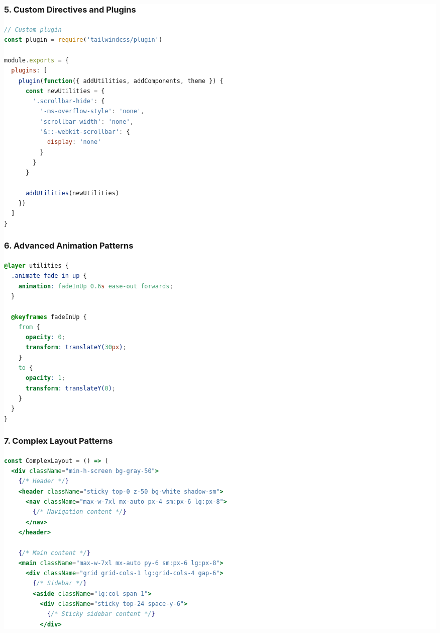 ### 5. Custom Directives and Plugins
```javascript
// Custom plugin
const plugin = require('tailwindcss/plugin')

module.exports = {
  plugins: [
    plugin(function({ addUtilities, addComponents, theme }) {
      const newUtilities = {
        '.scrollbar-hide': {
          '-ms-overflow-style': 'none',
          'scrollbar-width': 'none',
          '&::-webkit-scrollbar': {
            display: 'none'
          }
        }
      }
      
      addUtilities(newUtilities)
    })
  ]
}
```

### 6. Advanced Animation Patterns
```css
@layer utilities {
  .animate-fade-in-up {
    animation: fadeInUp 0.6s ease-out forwards;
  }
  
  @keyframes fadeInUp {
    from {
      opacity: 0;
      transform: translateY(30px);
    }
    to {
      opacity: 1;
      transform: translateY(0);
    }
  }
}
```

### 7. Complex Layout Patterns
```jsx
const ComplexLayout = () => (
  <div className="min-h-screen bg-gray-50">
    {/* Header */}
    <header className="sticky top-0 z-50 bg-white shadow-sm">
      <nav className="max-w-7xl mx-auto px-4 sm:px-6 lg:px-8">
        {/* Navigation content */}
      </nav>
    </header>
    
    {/* Main content */}
    <main className="max-w-7xl mx-auto py-6 sm:px-6 lg:px-8">
      <div className="grid grid-cols-1 lg:grid-cols-4 gap-6">
        {/* Sidebar */}
        <aside className="lg:col-span-1">
          <div className="sticky top-24 space-y-6">
            {/* Sticky sidebar content */}
          </div>
```